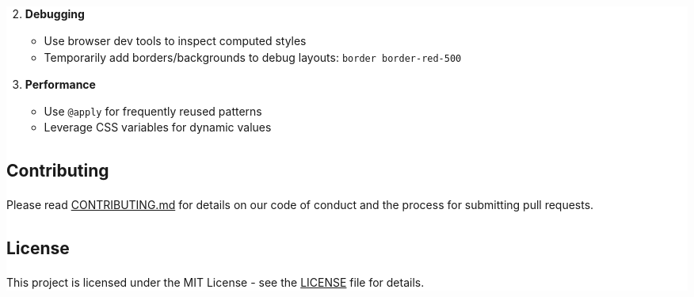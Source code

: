 2. **Debugging**
   - Use browser dev tools to inspect computed styles
   - Temporarily add borders/backgrounds to debug layouts: `border border-red-500`

3. **Performance**
   - Use `@apply` for frequently reused patterns
   - Leverage CSS variables for dynamic values

## Contributing
Please read [CONTRIBUTING.md](CONTRIBUTING.md) for details on our code of conduct and the process for submitting pull requests.

## License
This project is licensed under the MIT License - see the [LICENSE](LICENSE) file for details.
